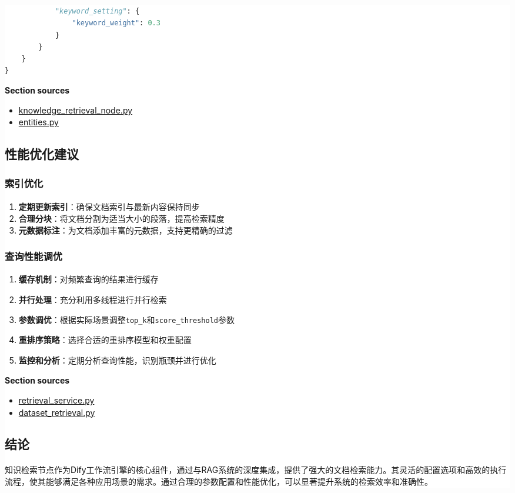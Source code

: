 ```python
            "keyword_setting": {
                "keyword_weight": 0.3
            }
        }
    }
}
```

**Section sources**
- [knowledge_retrieval_node.py](file://api/core/workflow/nodes/knowledge_retrieval/knowledge_retrieval_node.py#L134-L171)
- [entities.py](file://api/core/workflow/nodes/knowledge_retrieval/entities.py#L110-L133)

## 性能优化建议

### 索引优化

1. **定期更新索引**：确保文档索引与最新内容保持同步
2. **合理分块**：将文档分割为适当大小的段落，提高检索精度
3. **元数据标注**：为文档添加丰富的元数据，支持更精确的过滤

### 查询性能调优

1. **缓存机制**：对频繁查询的结果进行缓存
2. **并行处理**：充分利用多线程进行并行检索
3. **参数调优**：根据实际场景调整`top_k`和`score_threshold`参数
4. **重排序策略**：选择合适的重排序模型和权重配置

5. **监控和分析**：定期分析查询性能，识别瓶颈并进行优化

**Section sources**
- [retrieval_service.py](file://api/core/rag/datasource/retrieval_service.py#L29-L68)
- [dataset_retrieval.py](file://api/core/rag/retrieval/dataset_retrieval.py#L71-L1214)

## 结论

知识检索节点作为Dify工作流引擎的核心组件，通过与RAG系统的深度集成，提供了强大的文档检索能力。其灵活的配置选项和高效的执行流程，使其能够满足各种应用场景的需求。通过合理的参数配置和性能优化，可以显著提升系统的检索效率和准确性。